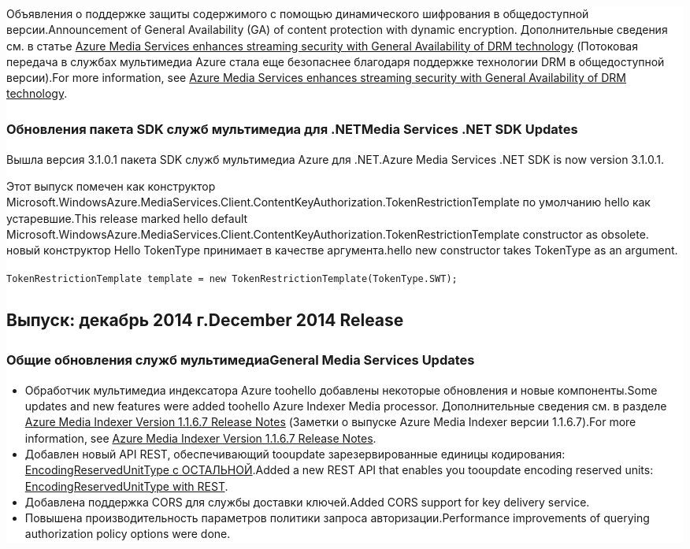 <span data-ttu-id="87644-316">Объявления о поддержке защиты содержимого с помощью динамического шифрования в общедоступной версии.</span><span class="sxs-lookup"><span data-stu-id="87644-316">Announcement of General Availability (GA) of content protection with dynamic encryption.</span></span> <span data-ttu-id="87644-317">Дополнительные сведения см. в статье [Azure Media Services enhances streaming security with General Availability of DRM technology](https://azure.microsoft.com/blog/2015/01/29/azure-media-services-enhances-streaming-security-with-general-availability-of-drm-technology/) (Потоковая передача в службах мультимедиа Azure стала еще безопаснее благодаря поддержке технологии DRM в общедоступной версии).</span><span class="sxs-lookup"><span data-stu-id="87644-317">For more information, see [Azure Media Services enhances streaming security with General Availability of DRM technology](https://azure.microsoft.com/blog/2015/01/29/azure-media-services-enhances-streaming-security-with-general-availability-of-drm-technology/).</span></span>

### <a name="media-services-net-sdk-updates"></a><span data-ttu-id="87644-318">Обновления пакета SDK служб мультимедиа для .NET</span><span class="sxs-lookup"><span data-stu-id="87644-318">Media Services .NET SDK Updates</span></span>
<span data-ttu-id="87644-319">Вышла версия 3.1.0.1 пакета SDK служб мультимедиа Azure для .NET.</span><span class="sxs-lookup"><span data-stu-id="87644-319">Azure Media Services .NET SDK is now version 3.1.0.1.</span></span>

<span data-ttu-id="87644-320">Этот выпуск помечен как конструктор Microsoft.WindowsAzure.MediaServices.Client.ContentKeyAuthorization.TokenRestrictionTemplate по умолчанию hello как устаревшие.</span><span class="sxs-lookup"><span data-stu-id="87644-320">This release marked hello default Microsoft.WindowsAzure.MediaServices.Client.ContentKeyAuthorization.TokenRestrictionTemplate constructor as obsolete.</span></span> <span data-ttu-id="87644-321">новый конструктор Hello TokenType принимает в качестве аргумента.</span><span class="sxs-lookup"><span data-stu-id="87644-321">hello new constructor takes TokenType as an argument.</span></span>

    TokenRestrictionTemplate template = new TokenRestrictionTemplate(TokenType.SWT);


## <span data-ttu-id="87644-322"><a id="december_changes_14"></a>Выпуск: декабрь 2014 г.</span><span class="sxs-lookup"><span data-stu-id="87644-322"><a id="december_changes_14"></a>December 2014 Release</span></span>
### <a name="general-media-services-updates"></a><span data-ttu-id="87644-323">Общие обновления служб мультимедиа</span><span class="sxs-lookup"><span data-stu-id="87644-323">General Media Services Updates</span></span>
* <span data-ttu-id="87644-324">Обработчик мультимедиа индексатора Azure toohello добавлены некоторые обновления и новые компоненты.</span><span class="sxs-lookup"><span data-stu-id="87644-324">Some updates and new features were added toohello Azure Indexer Media processor.</span></span> <span data-ttu-id="87644-325">Дополнительные сведения см. в разделе [Azure Media Indexer Version 1.1.6.7 Release Notes](https://azure.microsoft.com/blog/2014/12/03/azure-media-indexer-version-1-1-6-7-release-notes/) (Заметки о выпуске Azure Media Indexer версии 1.1.6.7).</span><span class="sxs-lookup"><span data-stu-id="87644-325">For more information, see [Azure Media Indexer Version 1.1.6.7 Release Notes](https://azure.microsoft.com/blog/2014/12/03/azure-media-indexer-version-1-1-6-7-release-notes/).</span></span>
* <span data-ttu-id="87644-326">Добавлен новый API REST, обеспечивающий tooupdate зарезервированные единицы кодирования: [EncodingReservedUnitType с ОСТАЛЬНОЙ](https://docs.microsoft.com/rest/api/media/operations/encodingreservedunittype).</span><span class="sxs-lookup"><span data-stu-id="87644-326">Added a new REST API that enables you tooupdate encoding reserved units: [EncodingReservedUnitType with REST](https://docs.microsoft.com/rest/api/media/operations/encodingreservedunittype).</span></span>
* <span data-ttu-id="87644-327">Добавлена поддержка CORS для службы доставки ключей.</span><span class="sxs-lookup"><span data-stu-id="87644-327">Added CORS support for key delivery service.</span></span>
* <span data-ttu-id="87644-328">Повышена производительность параметров политики запроса авторизации.</span><span class="sxs-lookup"><span data-stu-id="87644-328">Performance improvements of querying authorization policy options were done.</span></span>